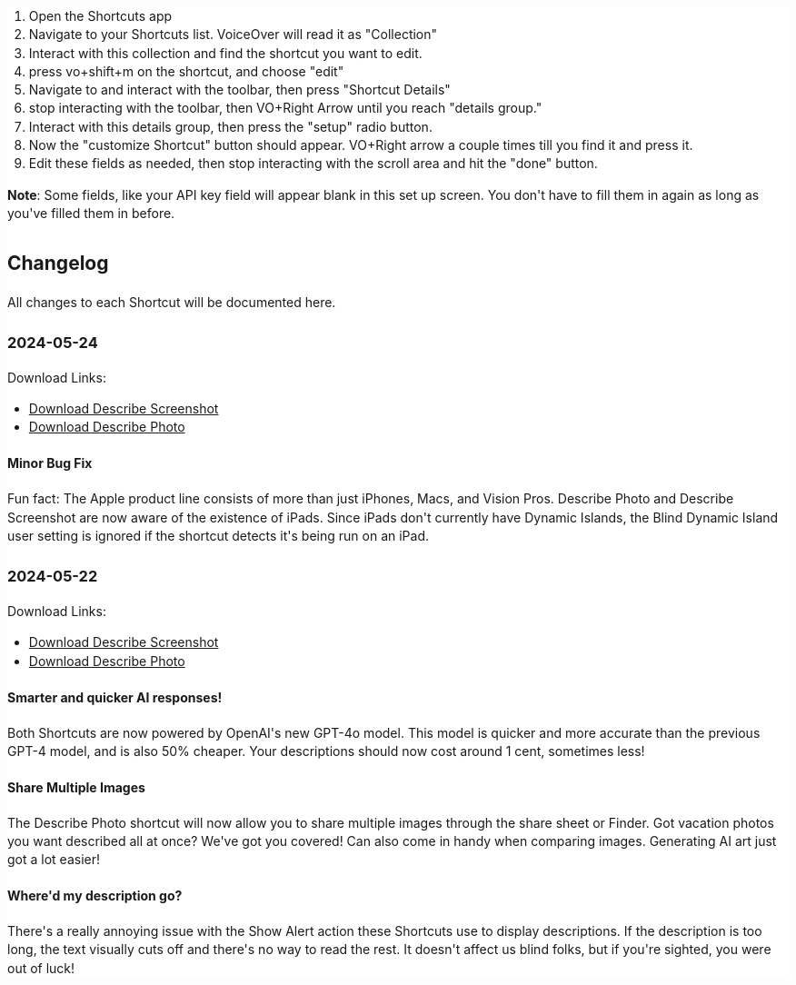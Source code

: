 1. Open the Shortcuts app
2. Navigate to your Shortcuts list. VoiceOver will read it as "Collection"
3. Interact with this collection and find the shortcut you want to edit.
4. press vo+shift+m on the shortcut, and choose "edit"
5. Navigate to and interact with the toolbar, then press "Shortcut Details"
6. stop interacting with the toolbar, then VO+Right Arrow until you reach "details group."
7. Interact with this details group, then press the "setup" radio button.
8. Now the "customize Shortcut" button should appear. VO+Right arrow a couple times till you find it and press it.
9. Edit these fields as needed, then stop interacting with the scroll area and hit the "done" button.

**Note**: Some fields, like your API key field will appear blank in this set up screen. You don't have to fill them in again as long as you've filled them in before.

## Changelog

All changes to each Shortcut will be documented here.

### 2024-05-24

Download Links:
- [Download Describe Screenshot](https://www.icloud.com/shortcuts/1729c507d8c144ffacbefdf6f9108c61)
- [Download Describe Photo](https://www.icloud.com/shortcuts/733905244a6d4aa0bd77a46d3f83aae5)

#### Minor Bug Fix

Fun fact: The Apple product line consists of more than just iPhones, Macs, and Vision Pros. Describe Photo and Describe Screenshot are now aware of the existence of iPads. Since iPads don't currently have Dynamic Islands, the Blind Dynamic Island user setting is ignored if the shortcut detects it's being run on an iPad.

### 2024-05-22

Download Links:
- [Download Describe Screenshot](https://www.icloud.com/shortcuts/eca5fc921a14481295f0fef3b4617e2c)
- [Download Describe Photo](https://www.icloud.com/shortcuts/365c2cabdec548d293073c2652236c38)

#### Smarter and quicker AI responses!

Both Shortcuts are now powered by OpenAI's new GPT-4o model. This model is  quicker and more accurate than the previous GPT-4 model, and is also 50% cheaper. Your descriptions should now cost around 1 cent, sometimes less!

#### Share Multiple Images

The Describe Photo shortcut will now allow you to share multiple images through the share sheet or Finder. Got vacation photos you want described all at once? We've got you covered! Can also come in handy when comparing images. Generating AI art just got a lot easier!

#### Where'd my description go?

There's a really annoying issue with the Show Alert action these Shortcuts use to display descriptions. If the description is too long, the text visually cuts off and there's no way to read the rest. It doesn't affect us blind folks, but if you're sighted, you were out of luck!
